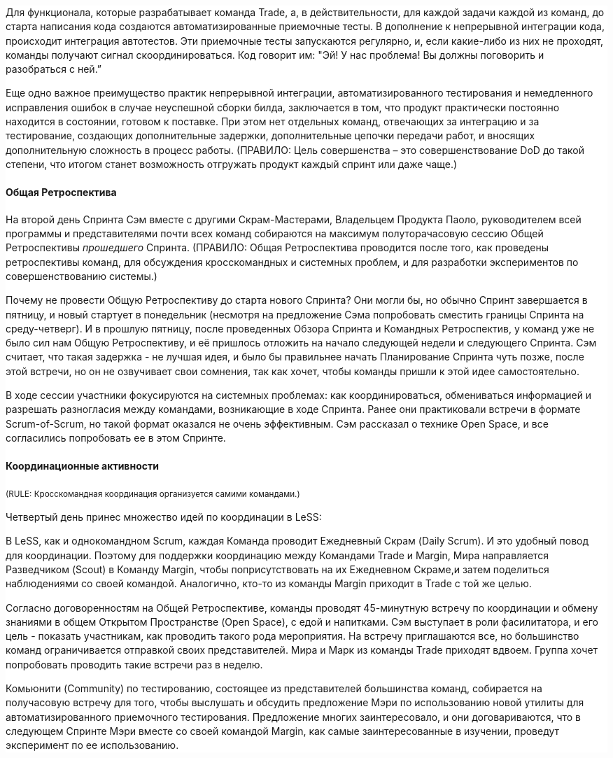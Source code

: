 Для функционала, которые разрабатывает команда Trade, а, в действительности, для каждой задачи каждой из команд, до старта написания кода создаются автоматизированные приемочные тесты. В дополнение к непрерывной интеграции кода, происходит интеграция автотестов. Эти приемочные тесты запускаются регулярно, и, если какие-либо из них не проходят, команды получают сигнал скоординироваться. Код говорит им: "Эй! У нас проблема! Вы должны поговорить и разобраться с ней.”

Еще одно важное преимущество практик непрерывной интеграции, автоматизированного тестирования и немедленного исправления ошибок в случае неуспешной сборки билда, заключается в том, что продукт практически постоянно находится в состоянии, готовом к поставке. При этом нет отдельных команд, отвечающих за интеграцию и за тестирование, создающих дополнительные задержки, дополнительные цепочки передачи работ, и вносящих дополнительную сложность в процесс работы. (ПРАВИЛО: Цель совершенства – это совершенствование DoD до такой степени, что итогом станет возможность отгружать продукт каждый спринт или даже чаще.)

#### Общая Ретроспектива

На второй день Спринта Сэм вместе с другими Скрам-Мастерами, Владельцем Продукта Паоло, руководителем всей программы и представителями почти всех команд собираются на максимум полуторачасовую сессию Общей Ретроспективы *прошедшего* Спринта. (ПРАВИЛО: Общая Ретроспектива проводится после того, как проведены ретроспективы команд, для обсуждения кросскомандных и системных проблем, и для разработки экспериментов по совершенствованию системы.)

Почему не провести Общую Ретроспективу до старта нового Спринта? Они могли бы, но обычно Спринт завершается в пятницу, и новый стартует в понедельник (несмотря на предложение Сэма попробовать сместить границы Спринта на среду-четверг). И в прошлую пятницу, после проведенных Обзора Спринта и Командных Ретроспектив, у команд уже не было сил нам Общую Ретроспективу, и её пришлось отложить на начало следующей недели и следующего Спринта. Сэм считает, что такая задержка - не лучшая идея, и было бы правильнее начать Планирование Спринта чуть позже, после этой встречи, но он не озвучивает свои сомнения, так как хочет, чтобы команды пришли к этой идее самостоятельно.

В ходе сессии участники фокусируются на системных проблемах: как координироваться, обмениваться информацией и разрешать разногласия между командами, возникающие в ходе Спринта. Ранее они практиковали встречи в формате Scrum-of-Scrum, но такой формат оказался не очень эффективным. Сэм рассказал о технике Open Space, и все согласились попробовать ее в этом Спринте.

#### Координационные активности

<small>(RULE: Кросскомандная координация организуется самими командами.)</small>

Четвертый день принес множество идей по координации в LeSS:

В LeSS, как и однокомандном Scrum, каждая Команда проводит Ежедневный Скрам (Daily Scrum). И это удобный повод для координации. Поэтому для поддержки координацию между Командами Trade и Margin, Мира направляется Разведчиком (Scout) в Команду Margin, чтобы поприсутствовать на их Ежедневном Скраме,и затем поделиться наблюдениями со своей командой. Аналогично, кто-то из команды Margin приходит в Trade с той же целью.

Согласно договоренностям на Общей Ретроспективе, команды проводят 45-минутную встречу по координации и обмену знаниями в общем Открытом Пространстве (Open Space), с едой и напитками. Сэм выступает в роли фасилитатора, и его цель - показать участникам, как проводить такого рода мероприятия. На встречу приглашаются все, но большинство команд ограничивается отправкой своих представителей. Мира и Марк из команды Trade приходят вдвоем. Группа хочет попробовать проводить такие встречи раз в неделю. 

Комьюнити (Community) по тестированию, состоящее из представителей большинства команд, собирается на получасовую встречу для того, чтобы выслушать и обсудить предложение Мэри по использованию новой утилиты для автоматизированного приемочного тестирования. Предложение многих заинтересовало, и они договариваются, что в следующем Спринте Мэри вместе со своей командой Margin, как самые заинтересованные в изучении, проведут эксперимент по ее использованию. 
